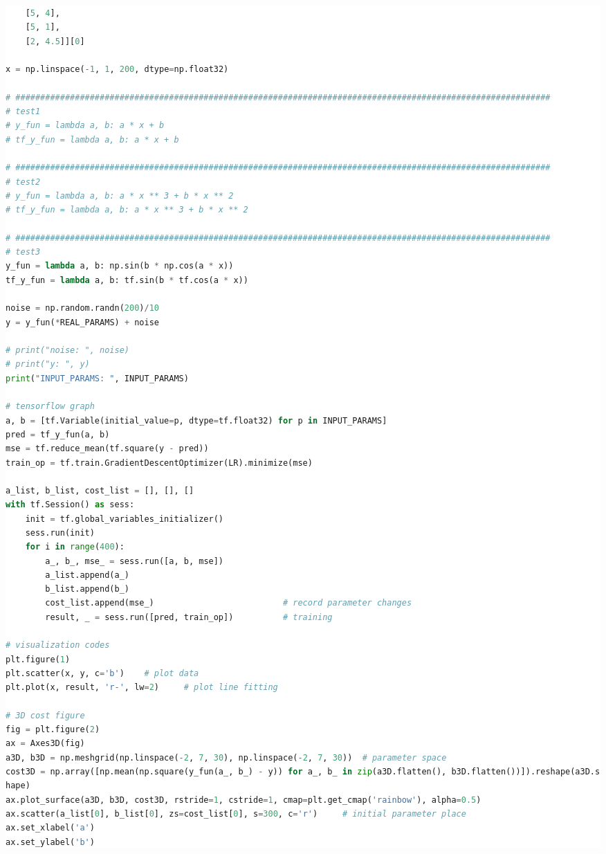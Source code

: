 ```python
    [5, 4],
    [5, 1],
    [2, 4.5]][0]

x = np.linspace(-1, 1, 200, dtype=np.float32)

# ############################################################################################################
# test1
# y_fun = lambda a, b: a * x + b
# tf_y_fun = lambda a, b: a * x + b

# ############################################################################################################
# test2
# y_fun = lambda a, b: a * x ** 3 + b * x ** 2
# tf_y_fun = lambda a, b: a * x ** 3 + b * x ** 2

# ############################################################################################################
# test3
y_fun = lambda a, b: np.sin(b * np.cos(a * x))
tf_y_fun = lambda a, b: tf.sin(b * tf.cos(a * x))

noise = np.random.randn(200)/10
y = y_fun(*REAL_PARAMS) + noise

# print("noise: ", noise)
# print("y: ", y)
print("INPUT_PARAMS: ", INPUT_PARAMS)

# tensorflow graph
a, b = [tf.Variable(initial_value=p, dtype=tf.float32) for p in INPUT_PARAMS]
pred = tf_y_fun(a, b)
mse = tf.reduce_mean(tf.square(y - pred))
train_op = tf.train.GradientDescentOptimizer(LR).minimize(mse)

a_list, b_list, cost_list = [], [], []
with tf.Session() as sess:
    init = tf.global_variables_initializer()
    sess.run(init)
    for i in range(400):
        a_, b_, mse_ = sess.run([a, b, mse])
        a_list.append(a_)
        b_list.append(b_)
        cost_list.append(mse_)                          # record parameter changes
        result, _ = sess.run([pred, train_op])          # training

# visualization codes
plt.figure(1)
plt.scatter(x, y, c='b')    # plot data
plt.plot(x, result, 'r-', lw=2)     # plot line fitting

# 3D cost figure
fig = plt.figure(2)
ax = Axes3D(fig)
a3D, b3D = np.meshgrid(np.linspace(-2, 7, 30), np.linspace(-2, 7, 30))  # parameter space
cost3D = np.array([np.mean(np.square(y_fun(a_, b_) - y)) for a_, b_ in zip(a3D.flatten(), b3D.flatten())]).reshape(a3D.shape)
ax.plot_surface(a3D, b3D, cost3D, rstride=1, cstride=1, cmap=plt.get_cmap('rainbow'), alpha=0.5)
ax.scatter(a_list[0], b_list[0], zs=cost_list[0], s=300, c='r')     # initial parameter place
ax.set_xlabel('a')
ax.set_ylabel('b')
```